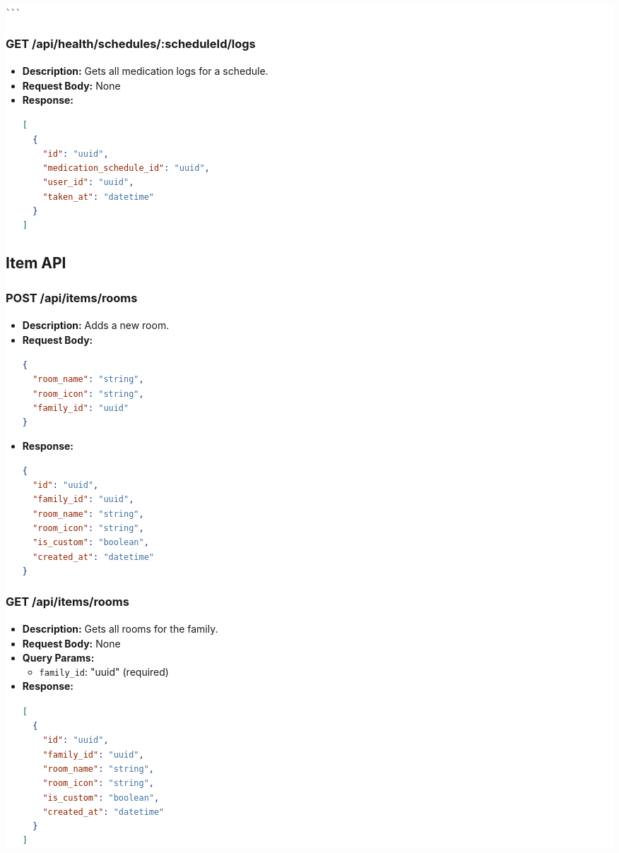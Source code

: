     ```

### GET /api/health/schedules/:scheduleId/logs

*   **Description:** Gets all medication logs for a schedule.
*   **Request Body:** None
*   **Response:**
    ```json
    [
      {
        "id": "uuid",
        "medication_schedule_id": "uuid",
        "user_id": "uuid",
        "taken_at": "datetime"
      }
    ]
    ```

## Item API

### POST /api/items/rooms

*   **Description:** Adds a new room.
*   **Request Body:**
    ```json
    {
      "room_name": "string",
      "room_icon": "string",
      "family_id": "uuid"
    }
    ```
*   **Response:**
    ```json
    {
      "id": "uuid",
      "family_id": "uuid",
      "room_name": "string",
      "room_icon": "string",
      "is_custom": "boolean",
      "created_at": "datetime"
    }
    ```

### GET /api/items/rooms

*   **Description:** Gets all rooms for the family.
*   **Request Body:** None
*   **Query Params:**
    *   `family_id`: "uuid" (required)
*   **Response:**
    ```json
    [
      {
        "id": "uuid",
        "family_id": "uuid",
        "room_name": "string",
        "room_icon": "string",
        "is_custom": "boolean",
        "created_at": "datetime"
      }
    ]
    ```
